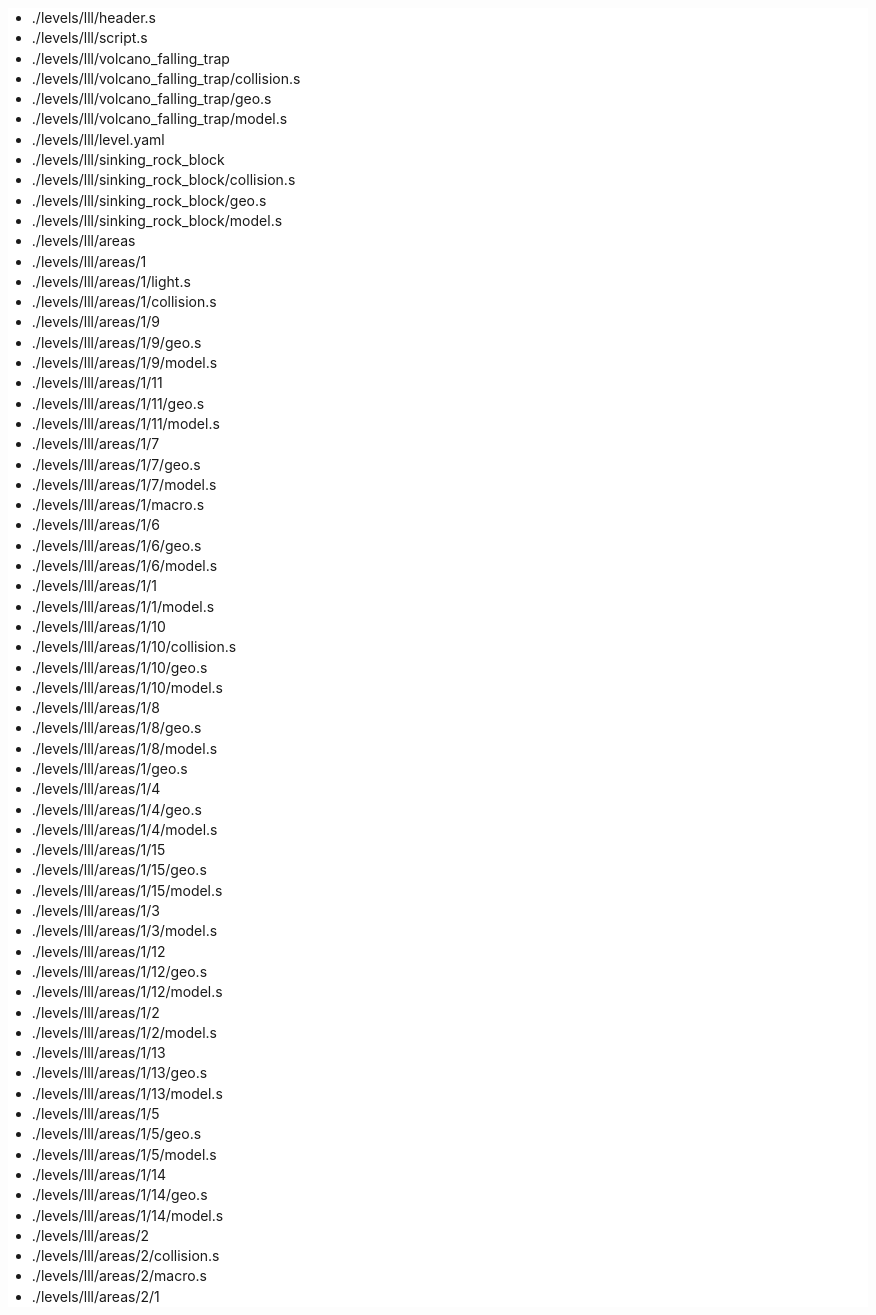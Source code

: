  * ./levels/lll/header.s
 * ./levels/lll/script.s
 * ./levels/lll/volcano_falling_trap
 * ./levels/lll/volcano_falling_trap/collision.s
 * ./levels/lll/volcano_falling_trap/geo.s
 * ./levels/lll/volcano_falling_trap/model.s
 * ./levels/lll/level.yaml
 * ./levels/lll/sinking_rock_block
 * ./levels/lll/sinking_rock_block/collision.s
 * ./levels/lll/sinking_rock_block/geo.s
 * ./levels/lll/sinking_rock_block/model.s
 * ./levels/lll/areas
 * ./levels/lll/areas/1
 * ./levels/lll/areas/1/light.s
 * ./levels/lll/areas/1/collision.s
 * ./levels/lll/areas/1/9
 * ./levels/lll/areas/1/9/geo.s
 * ./levels/lll/areas/1/9/model.s
 * ./levels/lll/areas/1/11
 * ./levels/lll/areas/1/11/geo.s
 * ./levels/lll/areas/1/11/model.s
 * ./levels/lll/areas/1/7
 * ./levels/lll/areas/1/7/geo.s
 * ./levels/lll/areas/1/7/model.s
 * ./levels/lll/areas/1/macro.s
 * ./levels/lll/areas/1/6
 * ./levels/lll/areas/1/6/geo.s
 * ./levels/lll/areas/1/6/model.s
 * ./levels/lll/areas/1/1
 * ./levels/lll/areas/1/1/model.s
 * ./levels/lll/areas/1/10
 * ./levels/lll/areas/1/10/collision.s
 * ./levels/lll/areas/1/10/geo.s
 * ./levels/lll/areas/1/10/model.s
 * ./levels/lll/areas/1/8
 * ./levels/lll/areas/1/8/geo.s
 * ./levels/lll/areas/1/8/model.s
 * ./levels/lll/areas/1/geo.s
 * ./levels/lll/areas/1/4
 * ./levels/lll/areas/1/4/geo.s
 * ./levels/lll/areas/1/4/model.s
 * ./levels/lll/areas/1/15
 * ./levels/lll/areas/1/15/geo.s
 * ./levels/lll/areas/1/15/model.s
 * ./levels/lll/areas/1/3
 * ./levels/lll/areas/1/3/model.s
 * ./levels/lll/areas/1/12
 * ./levels/lll/areas/1/12/geo.s
 * ./levels/lll/areas/1/12/model.s
 * ./levels/lll/areas/1/2
 * ./levels/lll/areas/1/2/model.s
 * ./levels/lll/areas/1/13
 * ./levels/lll/areas/1/13/geo.s
 * ./levels/lll/areas/1/13/model.s
 * ./levels/lll/areas/1/5
 * ./levels/lll/areas/1/5/geo.s
 * ./levels/lll/areas/1/5/model.s
 * ./levels/lll/areas/1/14
 * ./levels/lll/areas/1/14/geo.s
 * ./levels/lll/areas/1/14/model.s
 * ./levels/lll/areas/2
 * ./levels/lll/areas/2/collision.s
 * ./levels/lll/areas/2/macro.s
 * ./levels/lll/areas/2/1